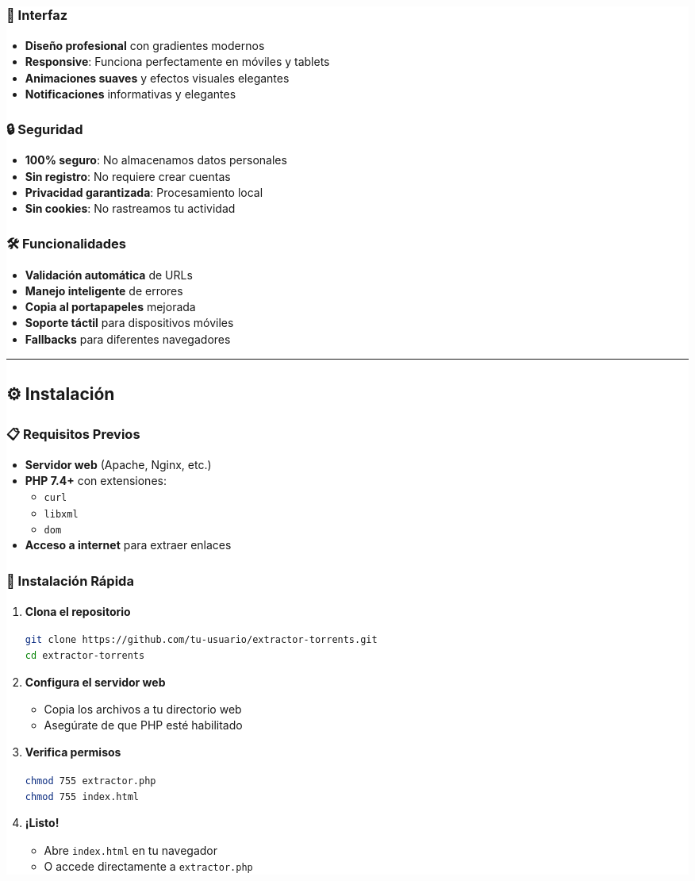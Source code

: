 ### 🎨 Interfaz
- **Diseño profesional** con gradientes modernos
- **Responsive**: Funciona perfectamente en móviles y tablets
- **Animaciones suaves** y efectos visuales elegantes
- **Notificaciones** informativas y elegantes

### 🔒 Seguridad
- **100% seguro**: No almacenamos datos personales
- **Sin registro**: No requiere crear cuentas
- **Privacidad garantizada**: Procesamiento local
- **Sin cookies**: No rastreamos tu actividad

### 🛠️ Funcionalidades
- **Validación automática** de URLs
- **Manejo inteligente** de errores
- **Copia al portapapeles** mejorada
- **Soporte táctil** para dispositivos móviles
- **Fallbacks** para diferentes navegadores

---


## ⚙️ Instalación

### 📋 Requisitos Previos
- **Servidor web** (Apache, Nginx, etc.)
- **PHP 7.4+** con extensiones:
  - `curl`
  - `libxml`
  - `dom`
- **Acceso a internet** para extraer enlaces

### 🚀 Instalación Rápida

1. **Clona el repositorio**
   ```bash
   git clone https://github.com/tu-usuario/extractor-torrents.git
   cd extractor-torrents
   ```

2. **Configura el servidor web**
   - Copia los archivos a tu directorio web
   - Asegúrate de que PHP esté habilitado

3. **Verifica permisos**
   ```bash
   chmod 755 extractor.php
   chmod 755 index.html
   ```

4. **¡Listo!** 
   - Abre `index.html` en tu navegador
   - O accede directamente a `extractor.php`
